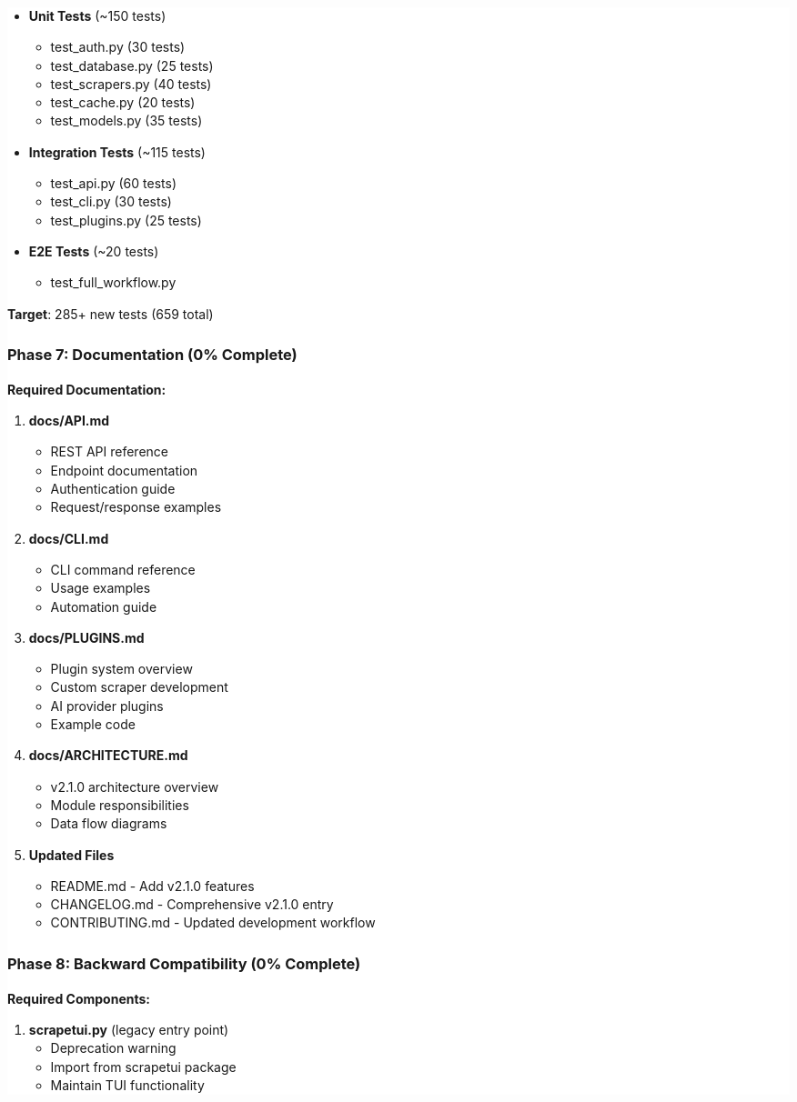 - **Unit Tests** (~150 tests)
  - test_auth.py (30 tests)
  - test_database.py (25 tests)
  - test_scrapers.py (40 tests)
  - test_cache.py (20 tests)
  - test_models.py (35 tests)

- **Integration Tests** (~115 tests)
  - test_api.py (60 tests)
  - test_cli.py (30 tests)
  - test_plugins.py (25 tests)

- **E2E Tests** (~20 tests)
  - test_full_workflow.py

**Target**: 285+ new tests (659 total)

### Phase 7: Documentation (0% Complete)

**Required Documentation:**

1. **docs/API.md**
   - REST API reference
   - Endpoint documentation
   - Authentication guide
   - Request/response examples

2. **docs/CLI.md**
   - CLI command reference
   - Usage examples
   - Automation guide

3. **docs/PLUGINS.md**
   - Plugin system overview
   - Custom scraper development
   - AI provider plugins
   - Example code

4. **docs/ARCHITECTURE.md**
   - v2.1.0 architecture overview
   - Module responsibilities
   - Data flow diagrams

5. **Updated Files**
   - README.md - Add v2.1.0 features
   - CHANGELOG.md - Comprehensive v2.1.0 entry
   - CONTRIBUTING.md - Updated development workflow

### Phase 8: Backward Compatibility (0% Complete)

**Required Components:**

1. **scrapetui.py** (legacy entry point)
   - Deprecation warning
   - Import from scrapetui package
   - Maintain TUI functionality
